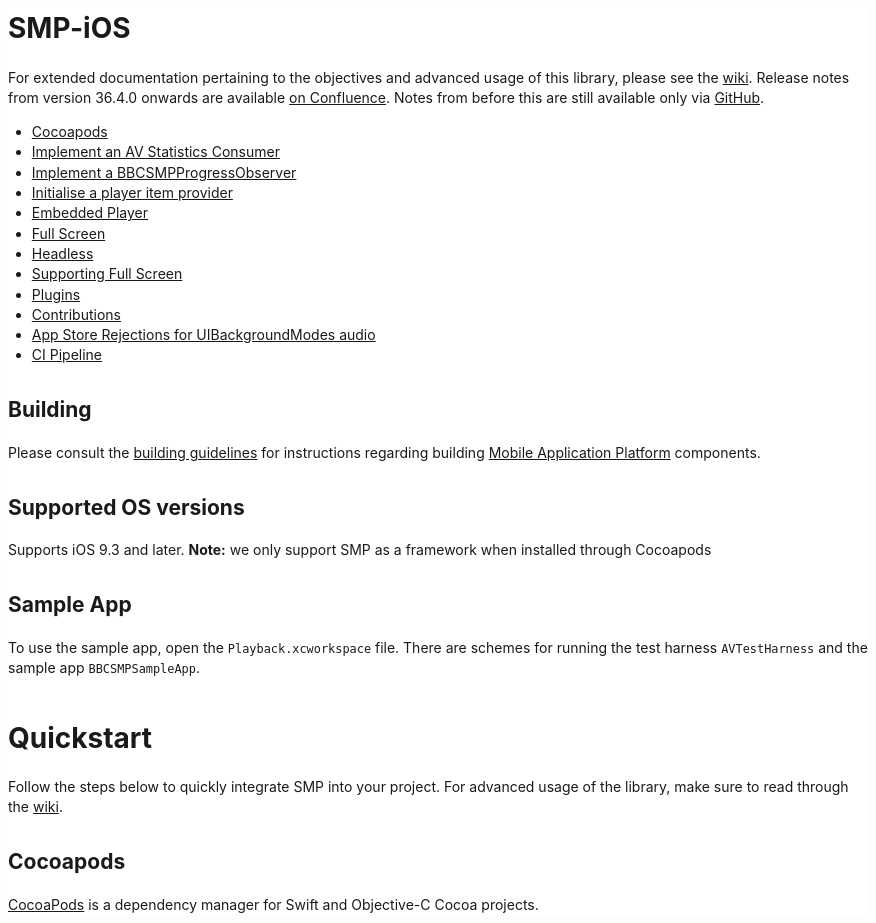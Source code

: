 # SMP-iOS
For extended documentation pertaining to the objectives and advanced usage of this library, please see the [wiki](https://github.com/bbc/smp-ios/wiki). 
Release notes from version 36.4.0 onwards are available [on Confluence](https://confluence.dev.bbc.co.uk/display/PLAYBACKSMP/iOS). Notes from before this are still available only via [GitHub](https://github.com/bbc/smp-ios/wiki/Release-Notes).

- [Cocoapods](https://github.com/bbc/smp-ios/edit/main/README.md#cocoapods)
- [Implement an AV Statistics Consumer](https://github.com/bbc/smp-ios/edit/main/README.md#implement-an-avstatisticsconsumer)
- [Implement a BBCSMPProgressObserver](https://github.com/bbc/smp-ios/edit/main/README.md#implement-a-bbc-smp-progress-observer)
- [Initialise a player item provider](https://github.com/bbc/smp-ios/edit/main/README.md#initialize-a-player-item-provider)
- [Embedded Player](https://github.com/bbc/smp-ios/edit/main/README.md#embedded)
- [Full Screen](https://github.com/bbc/smp-ios/edit/main/README.md#full-screen)
- [Headless](https://github.com/bbc/smp-ios/edit/main/README.md#headless)
- [Supporting Full Screen](https://github.com/bbc/smp-ios/edit/main/README.md#supporting-fullscreen-mode)
- [Plugins](https://github.com/bbc/smp-ios/edit/main/README.md#plugins)
- [Contributions](https://github.com/bbc/smp-ios/blob/main/Doc/CONTRIBUTING.md)
- [App Store Rejections for UIBackgroundModes audio](https://github.com/bbc/smp-ios/edit/main/README.md#app-store-rejections-for-uibackgroundmodes-audio)
- [CI Pipeline](https://github.com/bbc/smp-ios/edit/main/README.md#ci-pipeline)


## Building 

Please consult the [building guidelines](.github/BUILDING.md) for instructions regarding building [Mobile Application Platform](https://confluence.dev.bbc.co.uk/display/MEDIAATR/Mobile+Platform) components.

## Supported OS versions
Supports iOS 9.3 and later.
**Note:** we only support SMP as a framework when installed through Cocoapods

## Sample App
To use the sample app, open the `Playback.xcworkspace` file. There are schemes for running the test harness `AVTestHarness` and the sample app `BBCSMPSampleApp`.

# Quickstart
Follow the steps below to quickly integrate SMP into your project. For advanced usage of the library, make sure to read through the [wiki](https://github.com/bbc/smp-ios/wiki).

## Cocoapods
[CocoaPods](https://cocoapods.org/) is a dependency manager for Swift and Objective-C Cocoa projects.

